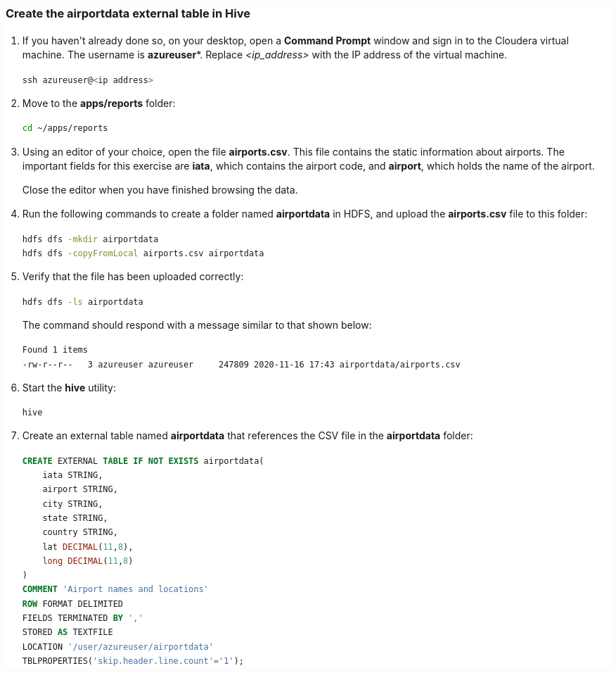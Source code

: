 ### Create the airportdata external table in Hive

1. If you haven't already done so, on your desktop, open a **Command Prompt** window and sign in to the Cloudera virtual machine. The username is **azureuser***. Replace *\<ip_address\>* with the IP address of the virtual machine.

    ```PowerShell
    ssh azureuser@<ip address>
    ```

1. Move to the **apps/reports** folder: 

    ```bash
    cd ~/apps/reports
    ```

1. Using an editor of your choice, open the file **airports.csv**. This file contains the static information about airports. The important fields for this exercise are **iata**, which contains the airport code, and **airport**, which holds the name of the airport.

    Close the editor when you have finished browsing the data.

1. Run the following commands to create a folder named **airportdata** in HDFS, and upload the **airports.csv** file to this folder:

    ```bash
    hdfs dfs -mkdir airportdata
    hdfs dfs -copyFromLocal airports.csv airportdata
    ```

1. Verify that the file has been uploaded correctly:

    ```bash
    hdfs dfs -ls airportdata
    ```

    The command should respond with a message similar to that shown below:

    ```text
    Found 1 items
    -rw-r--r--   3 azureuser azureuser     247809 2020-11-16 17:43 airportdata/airports.csv
    ```

1. Start the **hive** utility:

    ```bash
    hive
    ```

1. Create an external table named **airportdata** that references the CSV file in the  **airportdata** folder:

    ```sql
    CREATE EXTERNAL TABLE IF NOT EXISTS airportdata(
        iata STRING, 
        airport STRING, 
        city STRING,  
        state STRING,  
        country STRING, 
        lat DECIMAL(11,8),
        long DECIMAL(11,8)
    )
    COMMENT 'Airport names and locations'
    ROW FORMAT DELIMITED
    FIELDS TERMINATED BY ','
    STORED AS TEXTFILE
    LOCATION '/user/azureuser/airportdata'
    TBLPROPERTIES('skip.header.line.count'='1');
    ```
